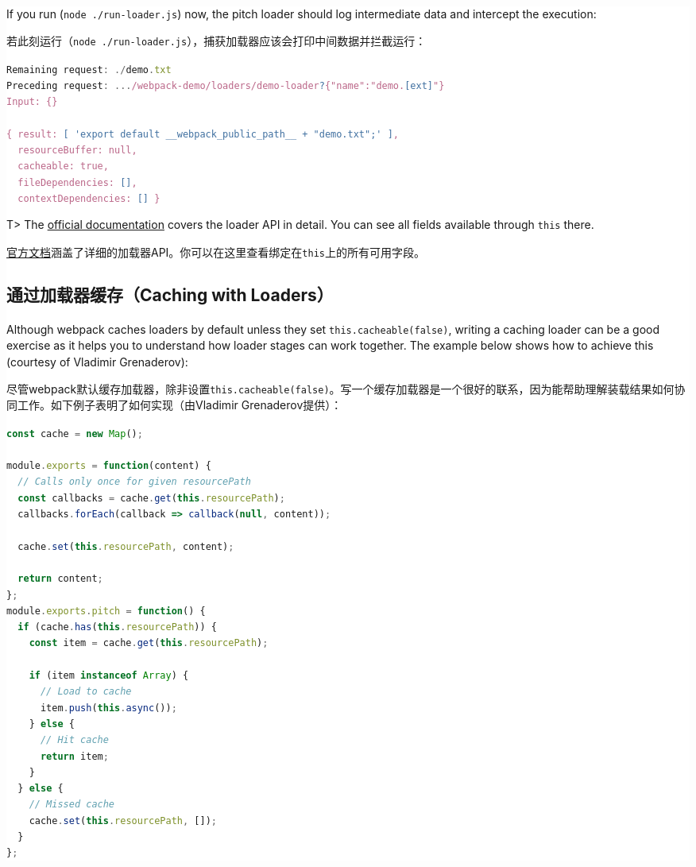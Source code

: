 If you run (`node ./run-loader.js`) now, the pitch loader should log intermediate data and intercept the execution:

若此刻运行（`node ./run-loader.js`），捕获加载器应该会打印中间数据并拦截运行：

```javascript
Remaining request: ./demo.txt
Preceding request: .../webpack-demo/loaders/demo-loader?{"name":"demo.[ext]"}
Input: {}

{ result: [ 'export default __webpack_public_path__ + "demo.txt";' ],
  resourceBuffer: null,
  cacheable: true,
  fileDependencies: [],
  contextDependencies: [] }
```

T> The [official documentation](https://webpack.js.org/api/loaders/) covers the loader API in detail. You can see all fields available through `this` there.

[官方文档](https://webpack.js.org/api/loaders/)涵盖了详细的加载器API。你可以在这里查看绑定在`this`上的所有可用字段。

## 通过加载器缓存（Caching with Loaders）

Although webpack caches loaders by default unless they set `this.cacheable(false)`, writing a caching loader can be a good exercise as it helps you to understand how loader stages can work together. The example below shows how to achieve this (courtesy of Vladimir Grenaderov):

尽管webpack默认缓存加载器，除非设置`this.cacheable(false)`。写一个缓存加载器是一个很好的联系，因为能帮助理解装载结果如何协同工作。如下例子表明了如何实现（由Vladimir Grenaderov提供）：

```javascript
const cache = new Map();

module.exports = function(content) {
  // Calls only once for given resourcePath
  const callbacks = cache.get(this.resourcePath);
  callbacks.forEach(callback => callback(null, content));

  cache.set(this.resourcePath, content);

  return content;
};
module.exports.pitch = function() {
  if (cache.has(this.resourcePath)) {
    const item = cache.get(this.resourcePath);

    if (item instanceof Array) {
      // Load to cache
      item.push(this.async());
    } else {
      // Hit cache
      return item;
    }
  } else {
    // Missed cache
    cache.set(this.resourcePath, []);
  }
};
```
